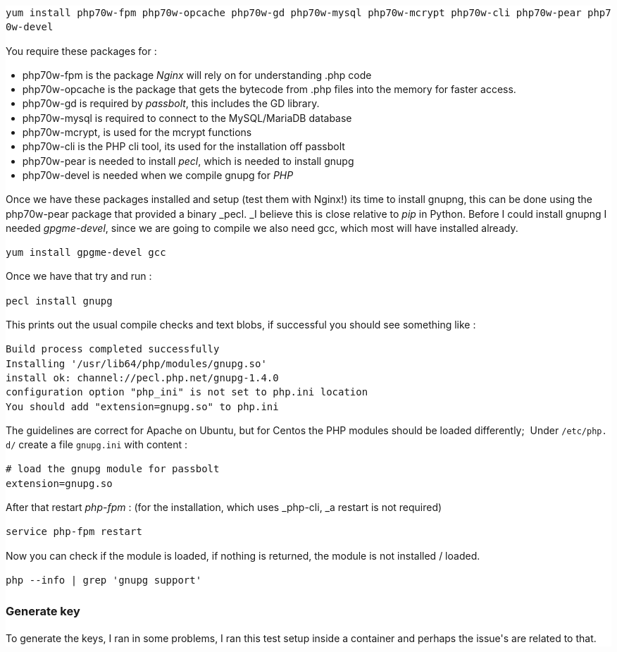 <pre>yum install php70w-fpm php70w-opcache php70w-gd php70w-mysql php70w-mcrypt php70w-cli php70w-pear php70w-devel</pre>

You require these packages for :

  * php70w-fpm is the package _Nginx_ will rely on for understanding .php code
  * php70w-opcache is the package that gets the bytecode from .php files into the memory for faster access.
  * php70w-gd is required by _passbolt_, this includes the GD library.
  * php70w-mysql is required to connect to the MySQL/MariaDB database
  * php70w-mcrypt, is used for the mcrypt functions
  * php70w-cli is the PHP cli tool, its used for the installation off passbolt
  * php70w-pear is needed to install _pecl_, which is needed to install gnupg
  * php70w-devel is needed when we compile gnupg for _PHP_

Once we have these packages installed and setup (test them with Nginx!) its time to install gnupng, this can be done using the php70w-pear package that provided a binary _pecl. _I believe this is close relative to _pip_ in Python. Before I could install gnupng I needed _gpgme-devel_, since we are going to compile we also need gcc, which most will have installed already.

<pre>yum install gpgme-devel gcc</pre>

Once we have that try and run :

<pre>pecl install gnupg</pre>

This prints out the usual compile checks and text blobs, if successful you should see something like :

<pre>Build process completed successfully
Installing '/usr/lib64/php/modules/gnupg.so'
install ok: channel://pecl.php.net/gnupg-1.4.0
configuration option "php_ini" is not set to php.ini location
You should add "extension=gnupg.so" to php.ini</pre>

The guidelines are correct for Apache on Ubuntu, but for Centos the PHP modules should be loaded differently;  Under <code class="EnlighterJSRAW" data-enlighter-language="null">/etc/php.d/</code> create a file <code class="EnlighterJSRAW" data-enlighter-language="null">gnupg.ini</code> with content :

<pre># load the gnupg module for passbolt
extension=gnupg.so</pre>

After that restart _php-fpm_ : (for the installation, which uses _php-cli, _a restart is not required)

<pre>service php-fpm restart</pre>

Now you can check if the module is loaded, if nothing is returned, the module is not installed / loaded.

<pre>php --info | grep 'gnupg support'</pre>

### Generate key

To generate the keys, I ran in some problems, I ran this test setup inside a container and perhaps the issue's are related to that.

